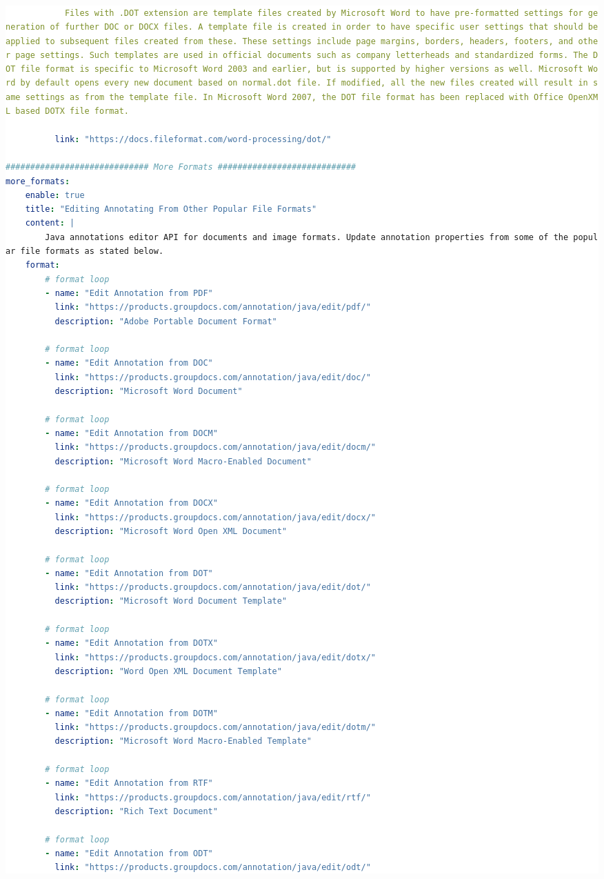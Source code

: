 ```yaml
            Files with .DOT extension are template files created by Microsoft Word to have pre-formatted settings for generation of further DOC or DOCX files. A template file is created in order to have specific user settings that should be applied to subsequent files created from these. These settings include page margins, borders, headers, footers, and other page settings. Such templates are used in official documents such as company letterheads and standardized forms. The DOT file format is specific to Microsoft Word 2003 and earlier, but is supported by higher versions as well. Microsoft Word by default opens every new document based on normal.dot file. If modified, all the new files created will result in same settings as from the template file. In Microsoft Word 2007, the DOT file format has been replaced with Office OpenXML based DOTX file format.

          link: "https://docs.fileformat.com/word-processing/dot/"

############################# More Formats ############################
more_formats:
    enable: true
    title: "Editing Annotating From Other Popular File Formats"
    content: |
        Java annotations editor API for documents and image formats. Update annotation properties from some of the popular file formats as stated below.
    format: 
        # format loop
        - name: "Edit Annotation from PDF"
          link: "https://products.groupdocs.com/annotation/java/edit/pdf/"
          description: "Adobe Portable Document Format"

        # format loop
        - name: "Edit Annotation from DOC"
          link: "https://products.groupdocs.com/annotation/java/edit/doc/"
          description: "Microsoft Word Document"

        # format loop
        - name: "Edit Annotation from DOCM"
          link: "https://products.groupdocs.com/annotation/java/edit/docm/"
          description: "Microsoft Word Macro-Enabled Document"

        # format loop
        - name: "Edit Annotation from DOCX"
          link: "https://products.groupdocs.com/annotation/java/edit/docx/"
          description: "Microsoft Word Open XML Document"

        # format loop
        - name: "Edit Annotation from DOT"
          link: "https://products.groupdocs.com/annotation/java/edit/dot/"
          description: "Microsoft Word Document Template"

        # format loop
        - name: "Edit Annotation from DOTX"
          link: "https://products.groupdocs.com/annotation/java/edit/dotx/"
          description: "Word Open XML Document Template"

        # format loop
        - name: "Edit Annotation from DOTM"
          link: "https://products.groupdocs.com/annotation/java/edit/dotm/"
          description: "Microsoft Word Macro-Enabled Template"

        # format loop
        - name: "Edit Annotation from RTF"
          link: "https://products.groupdocs.com/annotation/java/edit/rtf/"
          description: "Rich Text Document"

        # format loop
        - name: "Edit Annotation from ODT"
          link: "https://products.groupdocs.com/annotation/java/edit/odt/"
```
